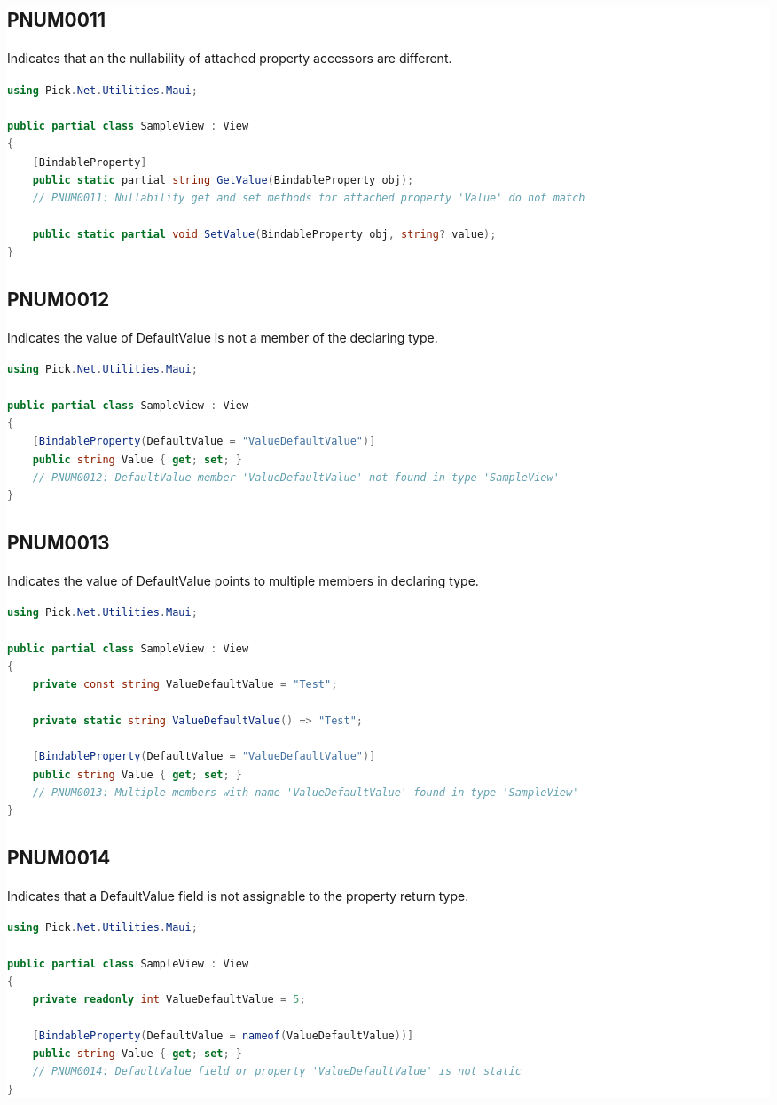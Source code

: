 ## PNUM0011
Indicates that an the nullability of attached property accessors are different.
```C#
using Pick.Net.Utilities.Maui;

public partial class SampleView : View
{
	[BindableProperty]
	public static partial string GetValue(BindableProperty obj);
	// PNUM0011: Nullability get and set methods for attached property 'Value' do not match

	public static partial void SetValue(BindableProperty obj, string? value);
}
```

## PNUM0012
Indicates the value of DefaultValue is not a member of the declaring type.
```C#
using Pick.Net.Utilities.Maui;

public partial class SampleView : View
{
	[BindableProperty(DefaultValue = "ValueDefaultValue")]
	public string Value { get; set; }
	// PNUM0012: DefaultValue member 'ValueDefaultValue' not found in type 'SampleView'
}
```

## PNUM0013
Indicates the value of DefaultValue points to multiple members in declaring type.
```C#
using Pick.Net.Utilities.Maui;

public partial class SampleView : View
{
	private const string ValueDefaultValue = "Test";

	private static string ValueDefaultValue() => "Test";

	[BindableProperty(DefaultValue = "ValueDefaultValue")]
	public string Value { get; set; }
	// PNUM0013: Multiple members with name 'ValueDefaultValue' found in type 'SampleView'
}
```

## PNUM0014
Indicates that a DefaultValue field is not assignable to the property return type.
```C#
using Pick.Net.Utilities.Maui;

public partial class SampleView : View
{
	private readonly int ValueDefaultValue = 5;

	[BindableProperty(DefaultValue = nameof(ValueDefaultValue))]
	public string Value { get; set; }
	// PNUM0014: DefaultValue field or property 'ValueDefaultValue' is not static
}
```
